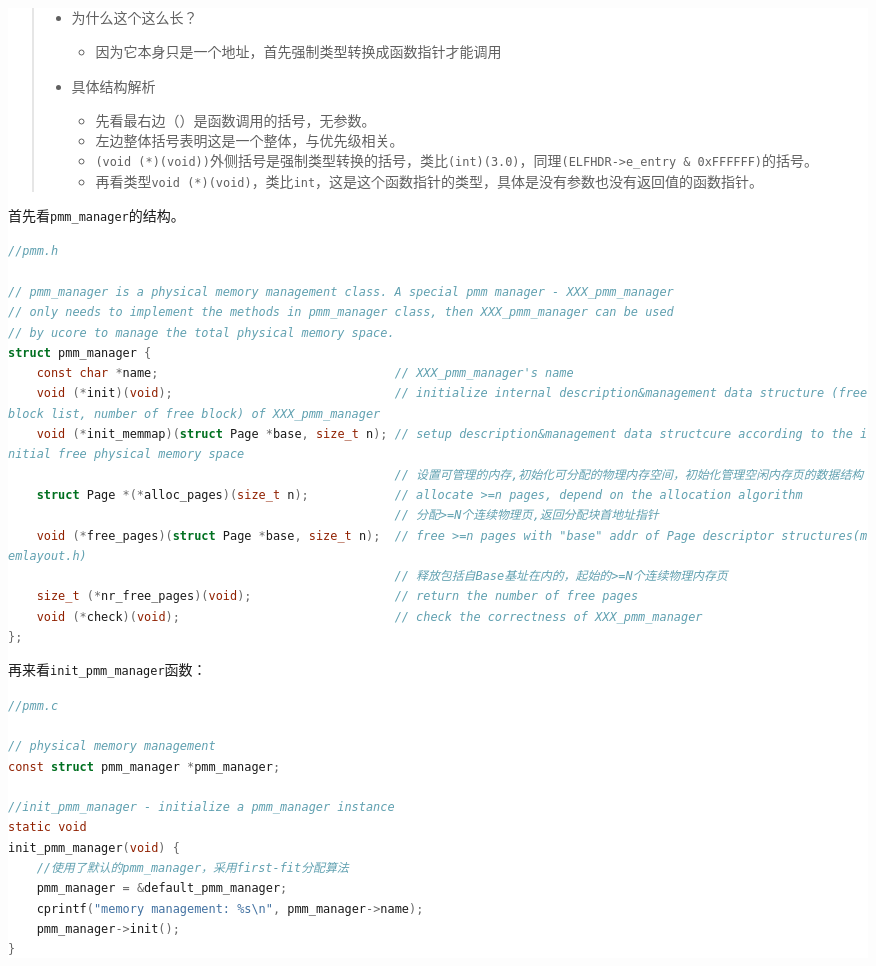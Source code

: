 >
>  - 为什么这个这么长？
>    - 因为它本身只是一个地址，首先强制类型转换成函数指针才能调用
>
>  - 具体结构解析
>    - 先看最右边（）是函数调用的括号，无参数。
>    - 左边整体括号表明这是一个整体，与优先级相关。
>    - `(void (*)(void))`外侧括号是强制类型转换的括号，类比`(int)(3.0)`，同理`(ELFHDR->e_entry & 0xFFFFFF)`的括号。
>    - 再看类型`void (*)(void)`，类比`int`，这是这个函数指针的类型，具体是没有参数也没有返回值的函数指针。

首先看`pmm_manager`的结构。

```c
//pmm.h

// pmm_manager is a physical memory management class. A special pmm manager - XXX_pmm_manager
// only needs to implement the methods in pmm_manager class, then XXX_pmm_manager can be used
// by ucore to manage the total physical memory space.
struct pmm_manager {
    const char *name;                                 // XXX_pmm_manager's name
    void (*init)(void);                               // initialize internal description&management data structure (free block list, number of free block) of XXX_pmm_manager 
    void (*init_memmap)(struct Page *base, size_t n); // setup description&management data structcure according to the initial free physical memory space 
    												  // 设置可管理的内存,初始化可分配的物理内存空间，初始化管理空闲内存页的数据结构
    struct Page *(*alloc_pages)(size_t n);            // allocate >=n pages, depend on the allocation algorithm 
    												  // 分配>=N个连续物理页,返回分配块首地址指针
    void (*free_pages)(struct Page *base, size_t n);  // free >=n pages with "base" addr of Page descriptor structures(memlayout.h)
    												  // 释放包括自Base基址在内的，起始的>=N个连续物理内存页
    size_t (*nr_free_pages)(void);                    // return the number of free pages 
    void (*check)(void);                              // check the correctness of XXX_pmm_manager 
};
```

再来看`init_pmm_manager`函数：

```c
//pmm.c

// physical memory management
const struct pmm_manager *pmm_manager;

//init_pmm_manager - initialize a pmm_manager instance
static void
init_pmm_manager(void) {
    //使用了默认的pmm_manager，采用first-fit分配算法
    pmm_manager = &default_pmm_manager;
    cprintf("memory management: %s\n", pmm_manager->name);
    pmm_manager->init();
}
```

